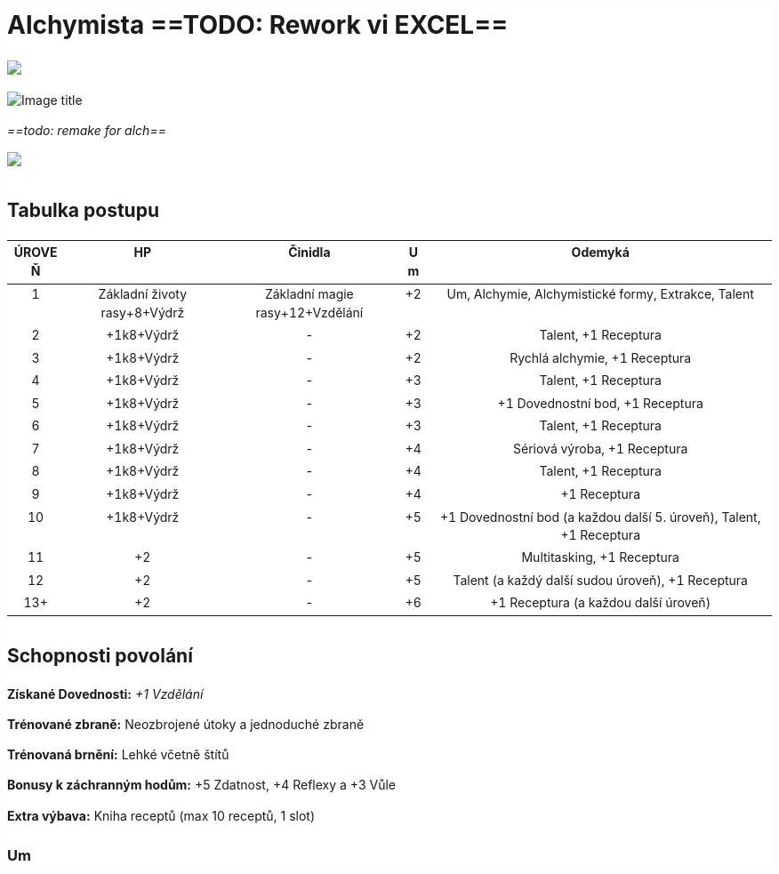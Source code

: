 # Alchymista ==TODO: Rework vi EXCEL==

<img src="/assets/sep_line.png"/>

![Image title](/assets/OW/classes/Alchymista.webp)

*==todo: remake for alch==*

<img src="/assets/sep_line.png"/>

## Tabulka postupu

| ÚROVEŇ |              HP              |             Činidla             |  Um  |                           Odemyká                            |
| :----: | :--------------------------: | :-----------------------------: | :--: | :----------------------------------------------------------: |
|   1    | Základní životy rasy+8+Výdrž | Základní magie rasy+12+Vzdělání |  +2  |     Um, Alchymie, Alchymistické formy, Extrakce, Talent      |
|   2    |          +1k8+Výdrž          |                -                |  +2  |                     Talent, +1 Receptura                     |
|   3    |          +1k8+Výdrž          |                -                |  +2  |                Rychlá alchymie, +1 Receptura                 |
|   4    |          +1k8+Výdrž          |                -                |  +3  |                     Talent, +1 Receptura                     |
|   5    |          +1k8+Výdrž          |                -                |  +3  |               +1 Dovednostní bod, +1 Receptura               |
|   6    |          +1k8+Výdrž          |                -                |  +3  |                     Talent, +1 Receptura                     |
|   7    |          +1k8+Výdrž          |                -                |  +4  |                 Sériová výroba, +1 Receptura                 |
|   8    |          +1k8+Výdrž          |                -                |  +4  |                     Talent, +1 Receptura                     |
|   9    |          +1k8+Výdrž          |                -                |  +4  |                         +1 Receptura                         |
|   10   |          +1k8+Výdrž          |                -                |  +5  | +1 Dovednostní bod (a každou další 5. úroveň), Talent, +1 Receptura |
|   11   |              +2              |                -                |  +5  |                  Multitasking, +1 Receptura                  |
|   12   |              +2              |                -                |  +5  |      Talent (a každý další sudou úroveň), +1 Receptura       |
|  13+   |              +2              |                -                |  +6  |             +1 Receptura (a každou další úroveň)             |

## Schopnosti povolání

**Získané Dovednosti:** *+1 Vzdělání*

**Trénované zbraně:** Neozbrojené útoky a jednoduché zbraně

**Trénovaná brnění:** Lehké včetně štítů

**Bonusy k záchranným hodům:** +5 Zdatnost, +4 Reflexy a +3 Vůle

**Extra výbava:** Kniha receptů (max 10 receptů, 1 slot)

### Um
